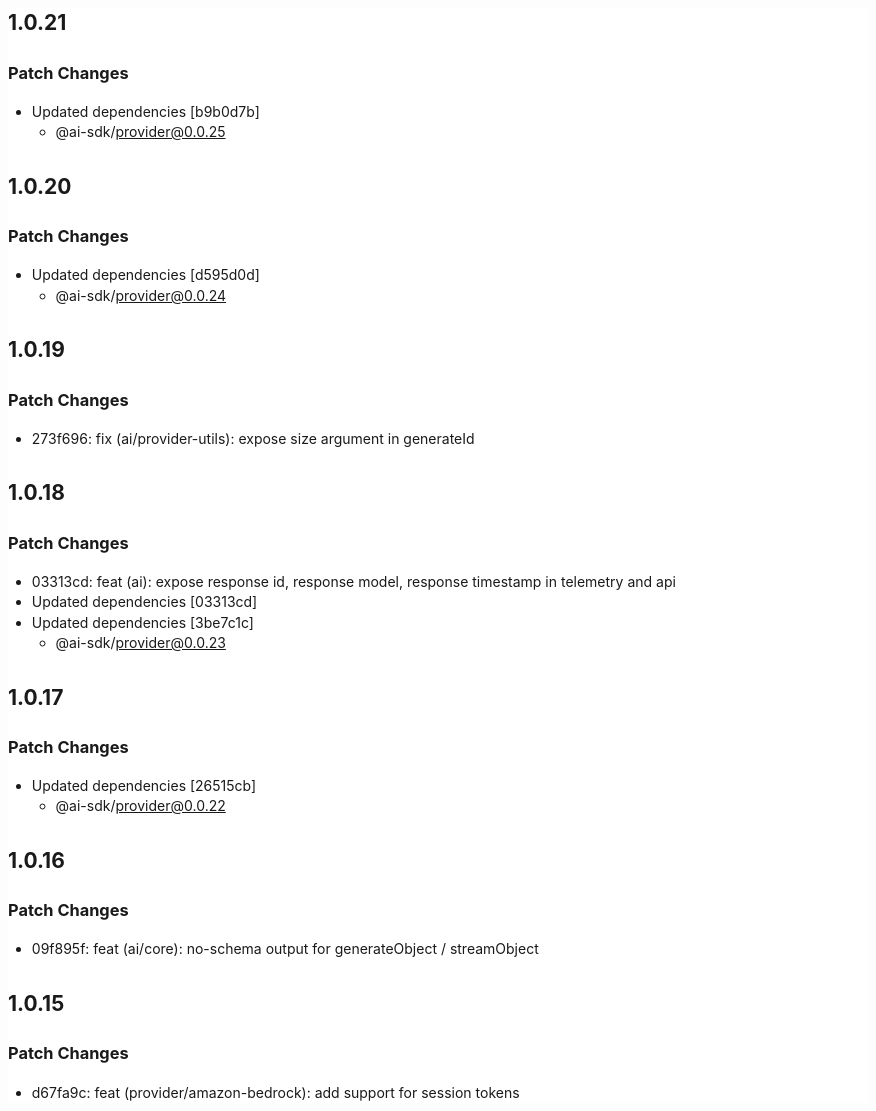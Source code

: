 ## 1.0.21

### Patch Changes

- Updated dependencies [b9b0d7b]
  - @ai-sdk/provider@0.0.25

## 1.0.20

### Patch Changes

- Updated dependencies [d595d0d]
  - @ai-sdk/provider@0.0.24

## 1.0.19

### Patch Changes

- 273f696: fix (ai/provider-utils): expose size argument in generateId

## 1.0.18

### Patch Changes

- 03313cd: feat (ai): expose response id, response model, response timestamp in telemetry and api
- Updated dependencies [03313cd]
- Updated dependencies [3be7c1c]
  - @ai-sdk/provider@0.0.23

## 1.0.17

### Patch Changes

- Updated dependencies [26515cb]
  - @ai-sdk/provider@0.0.22

## 1.0.16

### Patch Changes

- 09f895f: feat (ai/core): no-schema output for generateObject / streamObject

## 1.0.15

### Patch Changes

- d67fa9c: feat (provider/amazon-bedrock): add support for session tokens
